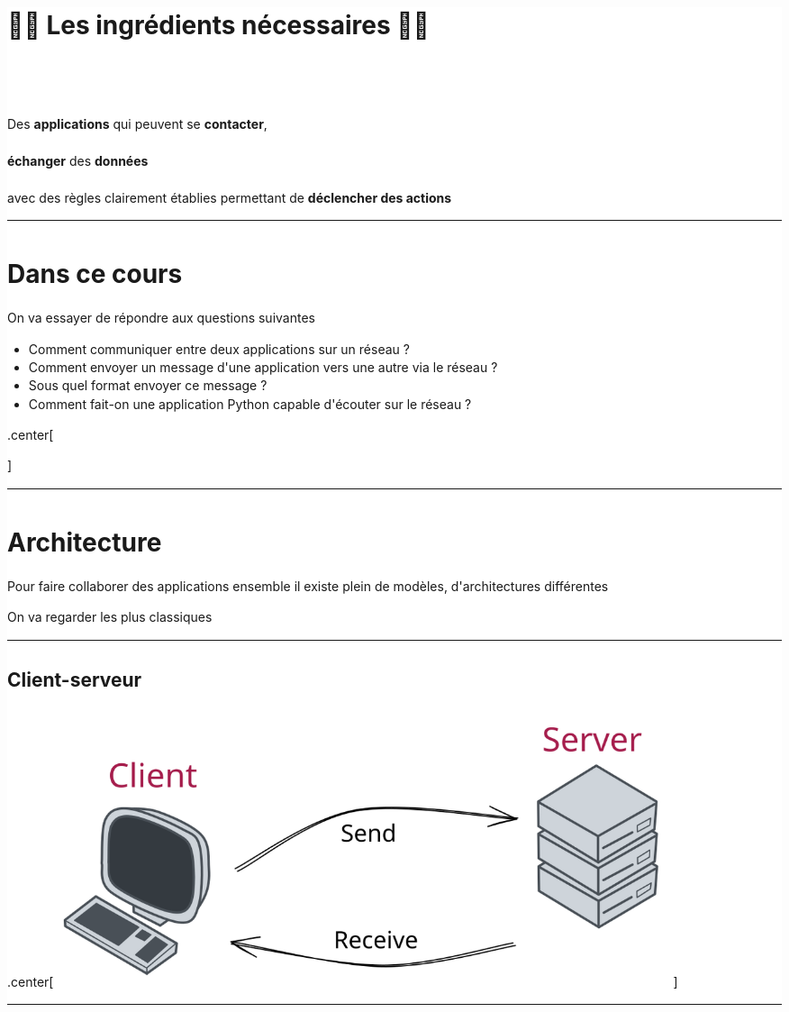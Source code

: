 # 👩‍🍳 Les ingrédients nécessaires 👨‍🍳

<br><br><br>
Des **applications** qui peuvent se **contacter**, <br><br> **échanger** des **données**
<br><br> avec des règles clairement établies permettant de **déclencher des actions**

---

# Dans ce cours

On va essayer de répondre aux questions suivantes

- Comment communiquer entre deux applications sur un réseau ?
- Comment envoyer un message d'une application vers une autre via le réseau ?
- Sous quel format envoyer ce message ?
- Comment fait-on une application Python capable d'écouter sur le réseau ?

.center[

<iframe src="https://giphy.com/embed/l0HlRnAWXxn0MhKLK" width="480" height="348" frameBorder="0" class="giphy-embed" allowFullScreen></iframe>
]

---

# Architecture

Pour faire collaborer des applications ensemble il existe plein de modèles, d'architectures différentes

<div class="center">
  <iframe src="https://giphy.com/embed/JrSwnF7PLhgvmNfM8C" width="700p" height="348" frameBorder="0" class="giphy-embed" allowFullScreen></iframe>
</div>

On va regarder les plus classiques

---

## Client-serveur

.center[<img src="static/media/client-server.svg" style="width: 80%;">]

---
